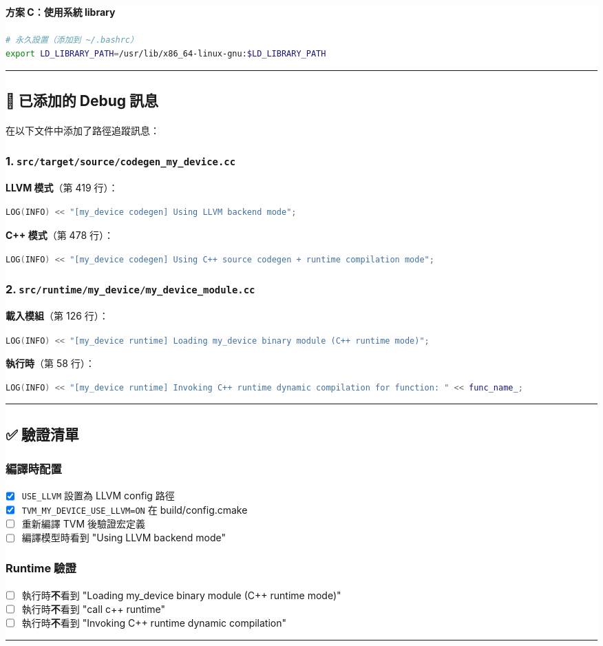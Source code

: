 #### 方案 C：使用系統 library

```bash
# 永久設置（添加到 ~/.bashrc）
export LD_LIBRARY_PATH=/usr/lib/x86_64-linux-gnu:$LD_LIBRARY_PATH
```

---

## 📝 已添加的 Debug 訊息

在以下文件中添加了路徑追蹤訊息：

### 1. `src/target/source/codegen_my_device.cc`

**LLVM 模式**（第 419 行）：
```cpp
LOG(INFO) << "[my_device codegen] Using LLVM backend mode";
```

**C++ 模式**（第 478 行）：
```cpp  
LOG(INFO) << "[my_device codegen] Using C++ source codegen + runtime compilation mode";
```

### 2. `src/runtime/my_device/my_device_module.cc`

**載入模組**（第 126 行）：
```cpp
LOG(INFO) << "[my_device runtime] Loading my_device binary module (C++ runtime mode)";
```

**執行時**（第 58 行）：
```cpp
LOG(INFO) << "[my_device runtime] Invoking C++ runtime dynamic compilation for function: " << func_name_;
```

---

## ✅ 驗證清單

### 編譯時配置

- [x] `USE_LLVM` 設置為 LLVM config 路徑
- [x] `TVM_MY_DEVICE_USE_LLVM=ON` 在 build/config.cmake
- [ ] 重新編譯 TVM 後驗證宏定義
- [ ] 編譯模型時看到 "Using LLVM backend mode"

### Runtime 驗證

- [ ] 執行時**不**看到 "Loading my_device binary module (C++ runtime mode)"
- [ ] 執行時**不**看到 "call c++ runtime"
- [ ] 執行時**不**看到 "Invoking C++ runtime dynamic compilation"

---